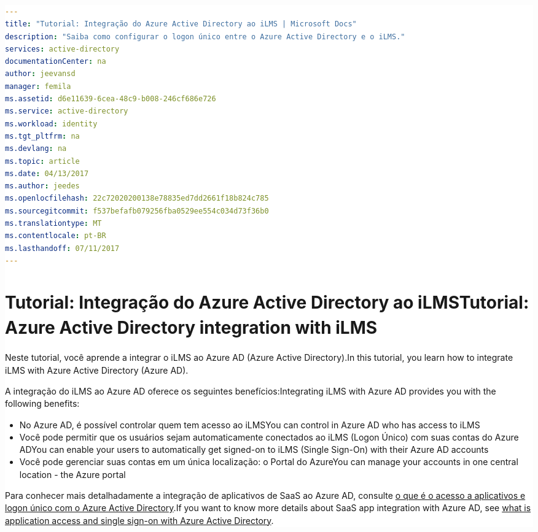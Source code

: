 ```yaml
---
title: "Tutorial: Integração do Azure Active Directory ao iLMS | Microsoft Docs"
description: "Saiba como configurar o logon único entre o Azure Active Directory e o iLMS."
services: active-directory
documentationCenter: na
author: jeevansd
manager: femila
ms.assetid: d6e11639-6cea-48c9-b008-246cf686e726
ms.service: active-directory
ms.workload: identity
ms.tgt_pltfrm: na
ms.devlang: na
ms.topic: article
ms.date: 04/13/2017
ms.author: jeedes
ms.openlocfilehash: 22c72020200138e78835ed7dd2661f18b824c785
ms.sourcegitcommit: f537befafb079256fba0529ee554c034d73f36b0
ms.translationtype: MT
ms.contentlocale: pt-BR
ms.lasthandoff: 07/11/2017
---
```

# <a name="tutorial-azure-active-directory-integration-with-ilms"></a><span data-ttu-id="8a187-103">Tutorial: Integração do Azure Active Directory ao iLMS</span><span class="sxs-lookup"><span data-stu-id="8a187-103">Tutorial: Azure Active Directory integration with iLMS</span></span>

<span data-ttu-id="8a187-104">Neste tutorial, você aprende a integrar o iLMS ao Azure AD (Azure Active Directory).</span><span class="sxs-lookup"><span data-stu-id="8a187-104">In this tutorial, you learn how to integrate iLMS with Azure Active Directory (Azure AD).</span></span>

<span data-ttu-id="8a187-105">A integração do iLMS ao Azure AD oferece os seguintes benefícios:</span><span class="sxs-lookup"><span data-stu-id="8a187-105">Integrating iLMS with Azure AD provides you with the following benefits:</span></span>

- <span data-ttu-id="8a187-106">No Azure AD, é possível controlar quem tem acesso ao iLMS</span><span class="sxs-lookup"><span data-stu-id="8a187-106">You can control in Azure AD who has access to iLMS</span></span>
- <span data-ttu-id="8a187-107">Você pode permitir que os usuários sejam automaticamente conectados ao iLMS (Logon Único) com suas contas do Azure AD</span><span class="sxs-lookup"><span data-stu-id="8a187-107">You can enable your users to automatically get signed-on to iLMS (Single Sign-On) with their Azure AD accounts</span></span>
- <span data-ttu-id="8a187-108">Você pode gerenciar suas contas em um única localização: o Portal do Azure</span><span class="sxs-lookup"><span data-stu-id="8a187-108">You can manage your accounts in one central location - the Azure portal</span></span>

<span data-ttu-id="8a187-109">Para conhecer mais detalhadamente a integração de aplicativos de SaaS ao Azure AD, consulte [o que é o acesso a aplicativos e logon único com o Azure Active Directory](active-directory-appssoaccess-whatis.md).</span><span class="sxs-lookup"><span data-stu-id="8a187-109">If you want to know more details about SaaS app integration with Azure AD, see [what is application access and single sign-on with Azure Active Directory](active-directory-appssoaccess-whatis.md).</span></span>
